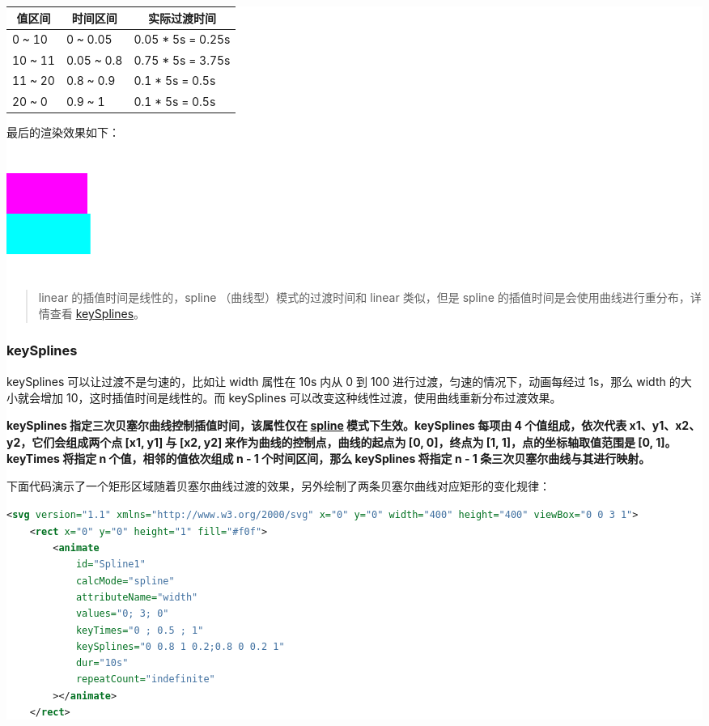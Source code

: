 | 值区间  | 时间区间   | 实际过渡时间       |
| ------- | ---------- | ------------------ |
| 0 ~ 10  | 0 ~ 0.05   | 0.05 \* 5s = 0.25s |
| 10 ~ 11 | 0.05 ~ 0.8 | 0.75 \* 5s = 3.75s |
| 11 ~ 20 | 0.8 ~ 0.9  | 0.1 \* 5s = 0.5s   |
| 20 ~ 0  | 0.9 ~ 1    | 0.1 \* 5s = 0.5s   |

最后的渲染效果如下：

<svg version="1.1" xmlns="http://www.w3.org/2000/svg" x="0" y="0" width="200" height="150" viewBox="0 0 20 10">
	<rect x="0" y="0" height="5" fill="#f0f">
		<!-- 离散过渡 -->
		<animate
			calcMode="discrete"
			attributeName="width"
			values="0; 10; 11; 20; 0"
			keyTimes="0; 0.05; 0.8; 0.9; 1"
			dur="5s"
			repeatCount="indefinite"
		></animate>
	</rect>
	<rect x="0" y="5" height="5" fill="#0ff">
		<!-- 线性过渡 -->
		<animate
			calcMode="linear"
			attributeName="width"
			values="0; 10; 11; 20; 0"
			keyTimes="0; 0.05; 0.8; 0.9; 1"
			dur="5s"
			repeatCount="indefinite"
		></animate>
	</rect>
</svg>

> linear 的插值时间是线性的，spline （曲线型）模式的过渡时间和 linear 类似，但是 spline 的插值时间是会使用曲线进行重分布，详情查看 [keySplines](#keySplines)。

### keySplines

keySplines 可以让过渡不是匀速的，比如让 width 属性在 10s 内从 0 到 100 进行过渡，匀速的情况下，动画每经过 1s，那么 width 的大小就会增加 10，这时插值时间是线性的。而 keySplines 可以改变这种线性过渡，使用曲线重新分布过渡效果。

**keySplines 指定三次贝塞尔曲线控制插值时间，该属性仅在 [spline](#calcMode) 模式下生效。keySplines 每项由 4 个值组成，依次代表 x1、y1、x2、y2，它们会组成两个点 \[x1, y1\] 与 \[x2, y2\] 来作为曲线的控制点，曲线的起点为 \[0, 0\]，终点为 \[1, 1\]，点的坐标轴取值范围是 \[0, 1\]。keyTimes 将指定 n 个值，相邻的值依次组成 n - 1 个时间区间，那么 keySplines 将指定 n - 1 条三次贝塞尔曲线与其进行映射。**

下面代码演示了一个矩形区域随着贝塞尔曲线过渡的效果，另外绘制了两条贝塞尔曲线对应矩形的变化规律：

```xml
<svg version="1.1" xmlns="http://www.w3.org/2000/svg" x="0" y="0" width="400" height="400" viewBox="0 0 3 1">
	<rect x="0" y="0" height="1" fill="#f0f">
		<animate
			id="Spline1"
			calcMode="spline"
			attributeName="width"
			values="0; 3; 0"
			keyTimes="0 ; 0.5 ; 1"
			keySplines="0 0.8 1 0.2;0.8 0 0.2 1"
			dur="10s"
			repeatCount="indefinite"
		></animate>
	</rect>
```

[1]: https://www.w3.org/TR/SVG11/animate.html#ValueAttributess
[2]: https://developer.mozilla.org/zh-CN/docs/Web/SVG/Attribute
[3]: https://www.w3.org/TR/2001/REC-smil-animation-20010904/
[4]: https://www.w3.org/TR/xml/#attdecls
[c1]: https://developer.mozilla.org/zh-CN/docs/Web/SVG/Attribute/dur
[c2]: https://developer.mozilla.org/zh-CN/docs/Web/SVG/Attribute/repeatCount